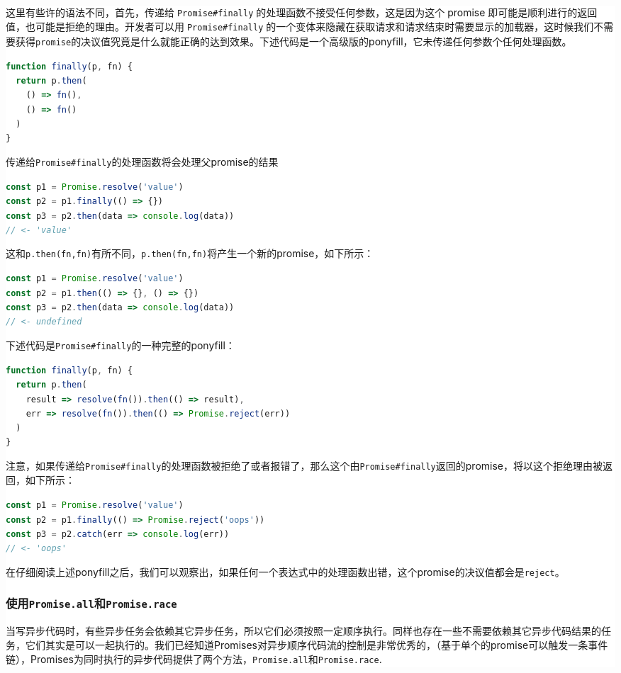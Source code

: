这里有些许的语法不同，首先，传递给 `Promise#finally` 的处理函数不接受任何参数，这是因为这个 promise 即可能是顺利进行的返回值，也可能是拒绝的理由。开发者可以用 `Promise#finally` 的一个变体来隐藏在获取请求和请求结束时需要显示的加载器，这时候我们不需要获得`promise`的决议值究竟是什么就能正确的达到效果。下述代码是一个高级版的ponyfill，它未传递任何参数个任何处理函数。

```js
function finally(p, fn) {
  return p.then(
    () => fn(),
    () => fn()
  )
}
```

传递给`Promise#finally`的处理函数将会处理父promise的结果

```js
const p1 = Promise.resolve('value')
const p2 = p1.finally(() => {})
const p3 = p2.then(data => console.log(data))
// <- 'value'
```

这和`p.then(fn,fn)`有所不同，`p.then(fn,fn)`将产生一个新的promise，如下所示：

```js
const p1 = Promise.resolve('value')
const p2 = p1.then(() => {}, () => {})
const p3 = p2.then(data => console.log(data))
// <- undefined
```

下述代码是`Promise#finally`的一种完整的ponyfill：

```js
function finally(p, fn) {
  return p.then(
    result => resolve(fn()).then(() => result),
    err => resolve(fn()).then(() => Promise.reject(err))
  )
}
```

注意，如果传递给`Promise#finally`的处理函数被拒绝了或者报错了，那么这个由`Promise#finally`返回的promise，将以这个拒绝理由被返回，如下所示：

```js
const p1 = Promise.resolve('value')
const p2 = p1.finally(() => Promise.reject('oops'))
const p3 = p2.catch(err => console.log(err))
// <- 'oops'
```

在仔细阅读上述ponyfill之后，我们可以观察出，如果任何一个表达式中的处理函数出错，这个promise的决议值都会是`reject`。

### 使用`Promise.all`和`Promise.race`

当写异步代码时，有些异步任务会依赖其它异步任务，所以它们必须按照一定顺序执行。同样也存在一些不需要依赖其它异步代码结果的任务，它们其实是可以一起执行的。我们已经知道Promises对异步顺序代码流的控制是非常优秀的，（基于单个的promise可以触发一条事件链），Promises为同时执行的异步代码提供了两个方法，`Promise.all`和`Promise.race`.
